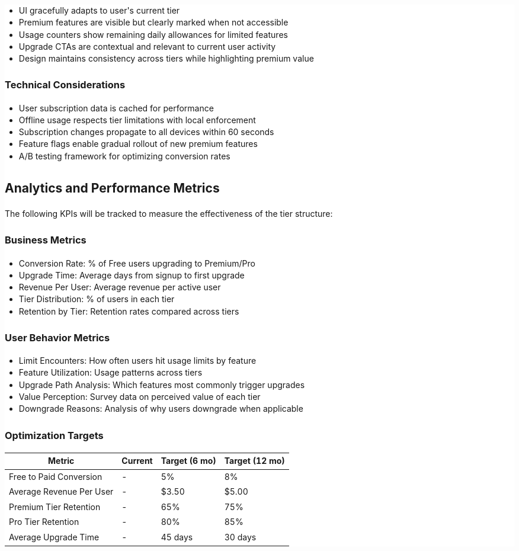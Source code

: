- UI gracefully adapts to user's current tier
- Premium features are visible but clearly marked when not accessible
- Usage counters show remaining daily allowances for limited features
- Upgrade CTAs are contextual and relevant to current user activity
- Design maintains consistency across tiers while highlighting premium value

### Technical Considerations

- User subscription data is cached for performance
- Offline usage respects tier limitations with local enforcement
- Subscription changes propagate to all devices within 60 seconds
- Feature flags enable gradual rollout of new premium features
- A/B testing framework for optimizing conversion rates

## Analytics and Performance Metrics

The following KPIs will be tracked to measure the effectiveness of the tier structure:

### Business Metrics

- Conversion Rate: % of Free users upgrading to Premium/Pro
- Upgrade Time: Average days from signup to first upgrade
- Revenue Per User: Average revenue per active user
- Tier Distribution: % of users in each tier
- Retention by Tier: Retention rates compared across tiers

### User Behavior Metrics

- Limit Encounters: How often users hit usage limits by feature
- Feature Utilization: Usage patterns across tiers
- Upgrade Path Analysis: Which features most commonly trigger upgrades
- Value Perception: Survey data on perceived value of each tier
- Downgrade Reasons: Analysis of why users downgrade when applicable

### Optimization Targets

| Metric                   | Current | Target (6 mo) | Target (12 mo) |
| ------------------------ | ------- | ------------- | -------------- |
| Free to Paid Conversion  | -       | 5%            | 8%             |
| Average Revenue Per User | -       | $3.50         | $5.00          |
| Premium Tier Retention   | -       | 65%           | 75%            |
| Pro Tier Retention       | -       | 80%           | 85%            |
| Average Upgrade Time     | -       | 45 days       | 30 days        |
